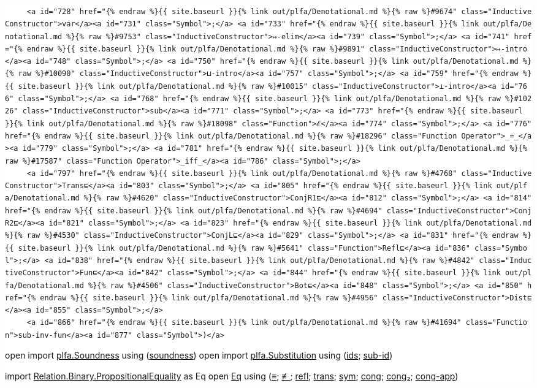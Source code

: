          <a id="728" href="{% endraw %}{{ site.baseurl }}{% link out/plfa/Denotational.md %}{% raw %}#9674" class="InductiveConstructor">var</a><a id="731" class="Symbol">;</a> <a id="733" href="{% endraw %}{{ site.baseurl }}{% link out/plfa/Denotational.md %}{% raw %}#9753" class="InductiveConstructor">↦-elim</a><a id="739" class="Symbol">;</a> <a id="741" href="{% endraw %}{{ site.baseurl }}{% link out/plfa/Denotational.md %}{% raw %}#9891" class="InductiveConstructor">↦-intro</a><a id="748" class="Symbol">;</a> <a id="750" href="{% endraw %}{{ site.baseurl }}{% link out/plfa/Denotational.md %}{% raw %}#10090" class="InductiveConstructor">⊔-intro</a><a id="757" class="Symbol">;</a> <a id="759" href="{% endraw %}{{ site.baseurl }}{% link out/plfa/Denotational.md %}{% raw %}#10015" class="InductiveConstructor">⊥-intro</a><a id="766" class="Symbol">;</a> <a id="768" href="{% endraw %}{{ site.baseurl }}{% link out/plfa/Denotational.md %}{% raw %}#10226" class="InductiveConstructor">sub</a><a id="771" class="Symbol">;</a> <a id="773" href="{% endraw %}{{ site.baseurl }}{% link out/plfa/Denotational.md %}{% raw %}#18098" class="Function">ℰ</a><a id="774" class="Symbol">;</a> <a id="776" href="{% endraw %}{{ site.baseurl }}{% link out/plfa/Denotational.md %}{% raw %}#18296" class="Function Operator">_≃_</a><a id="779" class="Symbol">;</a> <a id="781" href="{% endraw %}{{ site.baseurl }}{% link out/plfa/Denotational.md %}{% raw %}#17587" class="Function Operator">_iff_</a><a id="786" class="Symbol">;</a>
         <a id="797" href="{% endraw %}{{ site.baseurl }}{% link out/plfa/Denotational.md %}{% raw %}#4768" class="InductiveConstructor">Trans⊑</a><a id="803" class="Symbol">;</a> <a id="805" href="{% endraw %}{{ site.baseurl }}{% link out/plfa/Denotational.md %}{% raw %}#4620" class="InductiveConstructor">ConjR1⊑</a><a id="812" class="Symbol">;</a> <a id="814" href="{% endraw %}{{ site.baseurl }}{% link out/plfa/Denotational.md %}{% raw %}#4694" class="InductiveConstructor">ConjR2⊑</a><a id="821" class="Symbol">;</a> <a id="823" href="{% endraw %}{{ site.baseurl }}{% link out/plfa/Denotational.md %}{% raw %}#4530" class="InductiveConstructor">ConjL⊑</a><a id="829" class="Symbol">;</a> <a id="831" href="{% endraw %}{{ site.baseurl }}{% link out/plfa/Denotational.md %}{% raw %}#5641" class="Function">Refl⊑</a><a id="836" class="Symbol">;</a> <a id="838" href="{% endraw %}{{ site.baseurl }}{% link out/plfa/Denotational.md %}{% raw %}#4842" class="InductiveConstructor">Fun⊑</a><a id="842" class="Symbol">;</a> <a id="844" href="{% endraw %}{{ site.baseurl }}{% link out/plfa/Denotational.md %}{% raw %}#4506" class="InductiveConstructor">Bot⊑</a><a id="848" class="Symbol">;</a> <a id="850" href="{% endraw %}{{ site.baseurl }}{% link out/plfa/Denotational.md %}{% raw %}#4956" class="InductiveConstructor">Dist⊑</a><a id="855" class="Symbol">;</a>
         <a id="866" href="{% endraw %}{{ site.baseurl }}{% link out/plfa/Denotational.md %}{% raw %}#41694" class="Function">sub-inv-fun</a><a id="877" class="Symbol">)</a>
<a id="879" class="Keyword">open</a> <a id="884" class="Keyword">import</a> <a id="891" href="{% endraw %}{{ site.baseurl }}{% link out/plfa/Soundness.md %}{% raw %}" class="Module">plfa.Soundness</a> <a id="906" class="Keyword">using</a> <a id="912" class="Symbol">(</a><a id="913" href="{% endraw %}{{ site.baseurl }}{% link out/plfa/Soundness.md %}{% raw %}#24646" class="Function">soundness</a><a id="922" class="Symbol">)</a>
<a id="924" class="Keyword">open</a> <a id="929" class="Keyword">import</a> <a id="936" href="{% endraw %}{{ site.baseurl }}{% link out/plfa/Substitution.md %}{% raw %}" class="Module">plfa.Substitution</a> <a id="954" class="Keyword">using</a> <a id="960" class="Symbol">(</a><a id="961" href="{% endraw %}{{ site.baseurl }}{% link out/plfa/Substitution.md %}{% raw %}#2591" class="Function">ids</a><a id="964" class="Symbol">;</a> <a id="966" href="{% endraw %}{{ site.baseurl }}{% link out/plfa/Substitution.md %}{% raw %}#16886" class="Function">sub-id</a><a id="972" class="Symbol">)</a>

<a id="975" class="Keyword">import</a> <a id="982" href="https://agda.github.io/agda-stdlib/Relation.Binary.PropositionalEquality.html" class="Module">Relation.Binary.PropositionalEquality</a> <a id="1020" class="Symbol">as</a> <a id="1023" class="Module">Eq</a>
<a id="1026" class="Keyword">open</a> <a id="1031" href="https://agda.github.io/agda-stdlib/Relation.Binary.PropositionalEquality.html" class="Module">Eq</a> <a id="1034" class="Keyword">using</a> <a id="1040" class="Symbol">(</a><a id="1041" href="https://agda.github.io/agda-stdlib/Agda.Builtin.Equality.html#83" class="Datatype Operator">_≡_</a><a id="1044" class="Symbol">;</a> <a id="1046" href="https://agda.github.io/agda-stdlib/Relation.Binary.PropositionalEquality.Core.html#660" class="Function Operator">_≢_</a><a id="1049" class="Symbol">;</a> <a id="1051" href="https://agda.github.io/agda-stdlib/Agda.Builtin.Equality.html#140" class="InductiveConstructor">refl</a><a id="1055" class="Symbol">;</a> <a id="1057" href="https://agda.github.io/agda-stdlib/Relation.Binary.PropositionalEquality.Core.html#887" class="Function">trans</a><a id="1062" class="Symbol">;</a> <a id="1064" href="https://agda.github.io/agda-stdlib/Relation.Binary.PropositionalEquality.Core.html#838" class="Function">sym</a><a id="1067" class="Symbol">;</a> <a id="1069" href="https://agda.github.io/agda-stdlib/Relation.Binary.PropositionalEquality.html#1170" class="Function">cong</a><a id="1073" class="Symbol">;</a> <a id="1075" href="https://agda.github.io/agda-stdlib/Relation.Binary.PropositionalEquality.html#1408" class="Function">cong₂</a><a id="1080" class="Symbol">;</a> <a id="1082" href="https://agda.github.io/agda-stdlib/Relation.Binary.PropositionalEquality.html#1274" class="Function">cong-app</a><a id="1090" class="Symbol">)</a>